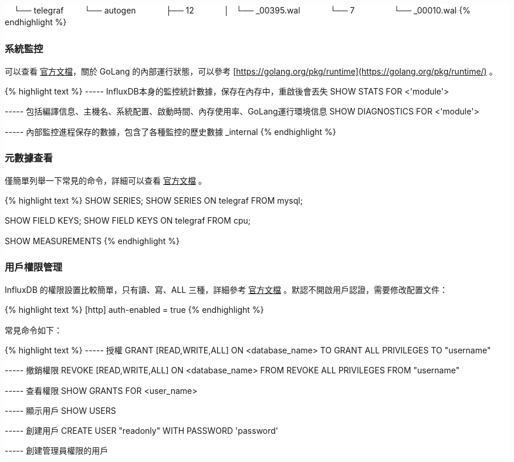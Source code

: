     └── telegraf
        └── autogen
            ├── 12
            │   └── _00395.wal
            └── 7
                └── _00010.wal
{% endhighlight %}

### 系統監控

可以查看 [官方文檔](https://docs.influxdata.com/influxdb/v1.1/troubleshooting/statistics/)，關於 GoLang 的內部運行狀態，可以參考 [https://golang.org/pkg/runtime](https://golang.org/pkg/runtime/) 。

{% highlight text %}
----- InfluxDB本身的監控統計數據，保存在內存中，重啟後會丟失
SHOW STATS FOR <'module'>

----- 包括編譯信息、主機名、系統配置、啟動時間、內存使用率、GoLang運行環境信息
SHOW DIAGNOSTICS FOR <'module'>

----- 內部監控進程保存的數據，包含了各種監控的歷史數據
_internal
{% endhighlight %}

### 元數據查看

僅簡單列舉一下常見的命令，詳細可以查看 [官方文檔](https://docs.influxdata.com/influxdb/v1.1/query_language/schema_exploration/) 。

{% highlight text %}
SHOW SERIES;
SHOW SERIES ON telegraf FROM mysql;

SHOW FIELD KEYS;
SHOW FIELD KEYS ON telegraf FROM cpu;

SHOW MEASUREMENTS
{% endhighlight %}

### 用戶權限管理

InfluxDB 的權限設置比較簡單，只有讀、寫、ALL 三種，詳細參考 [官方文檔](https://docs.influxdata.com/influxdb/v1.1/query_language/authentication_and_authorization/) 。默認不開啟用戶認證，需要修改配置文件：

{% highlight text %}
[http]
auth-enabled = true
{% endhighlight %}

常見命令如下：

{% highlight text %}
----- 授權
GRANT [READ,WRITE,ALL] ON <database_name> TO <username>
GRANT ALL PRIVILEGES TO "username"

----- 撤銷權限
REVOKE [READ,WRITE,ALL] ON <database_name> FROM <username>
REVOKE ALL PRIVILEGES FROM "username"

----- 查看權限
SHOW GRANTS FOR <user_name>

----- 顯示用戶
SHOW USERS

----- 創建用戶
CREATE USER "readonly" WITH PASSWORD 'password'

----- 創建管理員權限的用戶